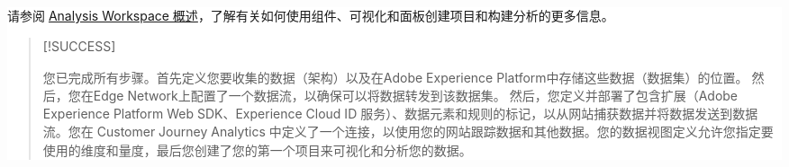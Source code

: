 请参阅 [Analysis Workspace 概述](../analysis-workspace/home.md)，了解有关如何使用组件、可视化和面板创建项目和构建分析的更多信息。

>[!SUCCESS]
>
>您已完成所有步骤。首先定义您要收集的数据（架构）以及在Adobe Experience Platform中存储这些数据（数据集）的位置。 然后，您在Edge Network上配置了一个数据流，以确保可以将数据转发到该数据集。 然后，您定义并部署了包含扩展（Adobe Experience Platform Web SDK、Experience Cloud ID 服务）、数据元素和规则的标记，以从网站捕获数据并将数据发送到数据流。您在 Customer Journey Analytics 中定义了一个连接，以使用您的网站跟踪数据和其他数据。您的数据视图定义允许您指定要使用的维度和量度，最后您创建了您的第一个项目来可视化和分析您的数据。
